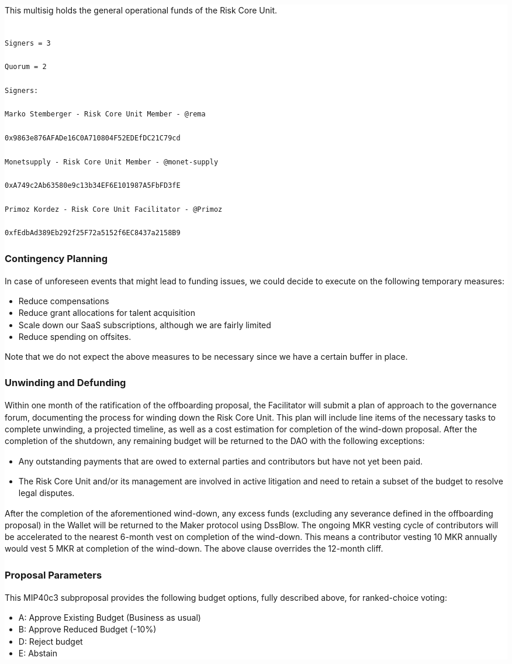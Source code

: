 This multisig holds the general operational funds of the Risk Core Unit.

```

Signers = 3

Quorum = 2

Signers:

Marko Stemberger - Risk Core Unit Member - @rema

0x9863e876AFADe16C0A710804F52EDEfDC21C79cd

Monetsupply - Risk Core Unit Member - @monet-supply

0xA749c2Ab63580e9c13b34EF6E101987A5FbFD3fE

Primoz Kordez - Risk Core Unit Facilitator - @Primoz

0xfEdbAd389Eb292f25F72a5152f6EC8437a2158B9

```

### Contingency Planning

In case of unforeseen events that might lead to funding issues, we could decide to execute on the following temporary measures:

* Reduce compensations
* Reduce grant allocations for talent acquisition
* Scale down our SaaS subscriptions, although we are fairly limited
* Reduce spending on offsites.

Note that we do not expect the above measures to be necessary since we have a certain buffer in place.

### Unwinding and Defunding

Within one month of the ratification of the offboarding proposal, the Facilitator will submit a plan of approach to the governance forum, documenting the process for winding down the Risk Core Unit. This plan will include line items of the necessary tasks to complete unwinding, a projected timeline, as well as a cost estimation for completion of the wind-down proposal. After the completion of the shutdown, any remaining budget will be returned to the DAO with the following exceptions:

* Any outstanding payments that are owed to external parties and contributors but have not yet been paid.

* The Risk Core Unit and/or its management are involved in active litigation and need to retain a subset of the budget to resolve legal disputes.

After the completion of the aforementioned wind-down, any excess funds (excluding any severance defined in the offboarding proposal) in the Wallet will be returned to the Maker protocol using DssBlow. The ongoing MKR vesting cycle of contributors will be accelerated to the nearest 6-month vest on completion of the wind-down. This means a contributor vesting 10 MKR annually would vest 5 MKR at completion of the wind-down. The above clause overrides the 12-month cliff.

### Proposal Parameters

This MIP40c3 subproposal provides the following budget options, fully described above, for ranked-choice voting:

* A: Approve Existing Budget (Business as usual)
* B: Approve Reduced Budget (-10%)
* D: Reject budget
* E: Abstain

